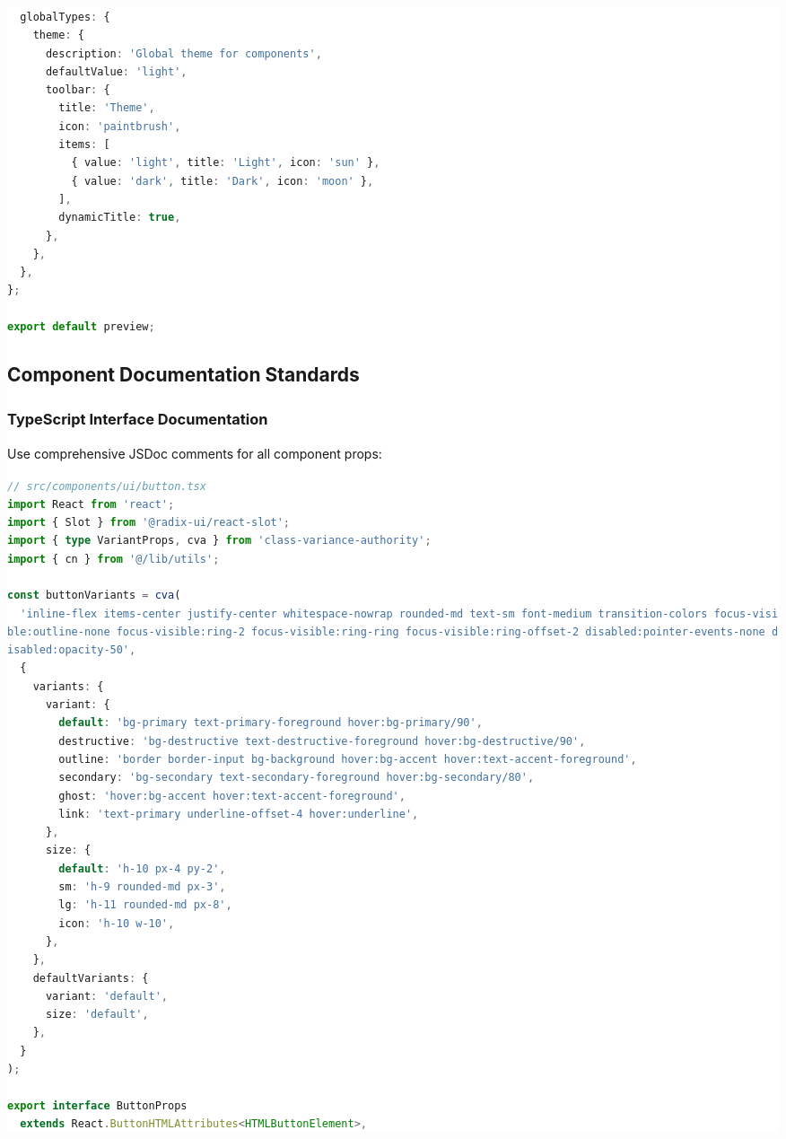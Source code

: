 ```typescript
  globalTypes: {
    theme: {
      description: 'Global theme for components',
      defaultValue: 'light',
      toolbar: {
        title: 'Theme',
        icon: 'paintbrush',
        items: [
          { value: 'light', title: 'Light', icon: 'sun' },
          { value: 'dark', title: 'Dark', icon: 'moon' },
        ],
        dynamicTitle: true,
      },
    },
  },
};

export default preview;
```

## Component Documentation Standards

### TypeScript Interface Documentation

Use comprehensive JSDoc comments for all component props:

````typescript
// src/components/ui/button.tsx
import React from 'react';
import { Slot } from '@radix-ui/react-slot';
import { type VariantProps, cva } from 'class-variance-authority';
import { cn } from '@/lib/utils';

const buttonVariants = cva(
  'inline-flex items-center justify-center whitespace-nowrap rounded-md text-sm font-medium transition-colors focus-visible:outline-none focus-visible:ring-2 focus-visible:ring-ring focus-visible:ring-offset-2 disabled:pointer-events-none disabled:opacity-50',
  {
    variants: {
      variant: {
        default: 'bg-primary text-primary-foreground hover:bg-primary/90',
        destructive: 'bg-destructive text-destructive-foreground hover:bg-destructive/90',
        outline: 'border border-input bg-background hover:bg-accent hover:text-accent-foreground',
        secondary: 'bg-secondary text-secondary-foreground hover:bg-secondary/80',
        ghost: 'hover:bg-accent hover:text-accent-foreground',
        link: 'text-primary underline-offset-4 hover:underline',
      },
      size: {
        default: 'h-10 px-4 py-2',
        sm: 'h-9 rounded-md px-3',
        lg: 'h-11 rounded-md px-8',
        icon: 'h-10 w-10',
      },
    },
    defaultVariants: {
      variant: 'default',
      size: 'default',
    },
  }
);

export interface ButtonProps
  extends React.ButtonHTMLAttributes<HTMLButtonElement>,
````